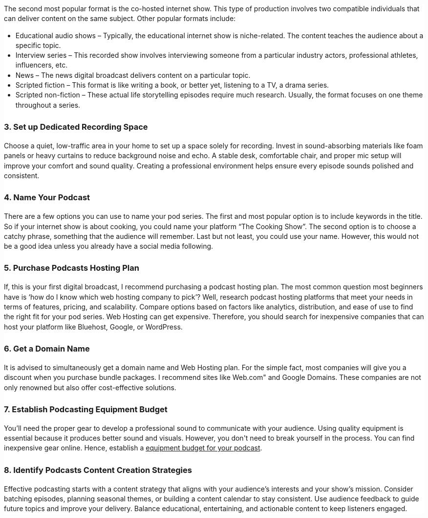 The second most popular format is the co-hosted internet show. This type of production involves two compatible individuals that can deliver content on the same subject. Other popular formats include:

- Educational audio shows – Typically, the educational internet show is niche-related. The content teaches the audience about a specific topic.
- Interview series – This recorded show involves interviewing someone from a particular industry actors, professional athletes, influencers, etc.
- News – The news digital broadcast delivers content on a particular topic.
- Scripted fiction – This format is like writing a book, or better yet, listening to a TV, a drama series.
- Scripted non-fiction – These actual life storytelling episodes require much research. Usually, the format focuses on one theme throughout a series.

### 3. Set up Dedicated Recording Space

Choose a quiet, low-traffic area in your home to set up a space solely for recording. Invest in sound-absorbing materials like foam panels or heavy curtains to reduce background noise and echo. A stable desk, comfortable chair, and proper mic setup will improve your comfort and sound quality. Creating a professional environment helps ensure every episode sounds polished and consistent.

### 4. Name Your Podcast

There are a few options you can use to name your pod series. The first and most popular option is to include keywords in the title. So if your internet show is about cooking, you could name your platform “The Cooking Show”. The second option is to choose a catchy phrase, something that the audience will remember. Last but not least, you could use your name. However, this would not be a good idea unless you already have a social media following.

### 5. Purchase Podcasts Hosting Plan

If, this is your first digital broadcast, I recommend purchasing a podcast hosting plan. The most common question most beginners have is ‘how do I know which web hosting company to pick’? Well, research podcast hosting platforms that meet your needs in terms of features, pricing, and scalability. Compare options based on factors like analytics, distribution, and ease of use to find the right fit for your pod series. Web Hosting can get expensive. Therefore, you should search for inexpensive companies that can host your platform like Bluehost, Google, or WordPress.

### 6. Get a Domain Name

It is advised to simultaneously get a domain name and Web Hosting plan. For the simple fact, most companies will give you a discount when you purchase bundle packages. I recommend sites like Web.com" and Google Domains. These companies are not only renowned but also offer cost-effective solutions.

### 7. Establish Podcasting Equipment Budget

You’ll need the proper gear to develop a professional sound to communicate with your audience. Using quality equipment is essential because it produces better sound and visuals. However, you don't need to break yourself in the process. You can find inexpensive gear online. Hence, establish a [equipment budget for your podcast](/blog/podcasting-equipment-budget/).

### 8. Identify Podcasts Content Creation Strategies

Effective podcasting starts with a content strategy that aligns with your audience’s interests and your show’s mission. Consider batching episodes, planning seasonal themes, or building a content calendar to stay consistent. Use audience feedback to guide future topics and improve your delivery. Balance educational, entertaining, and actionable content to keep listeners engaged.
